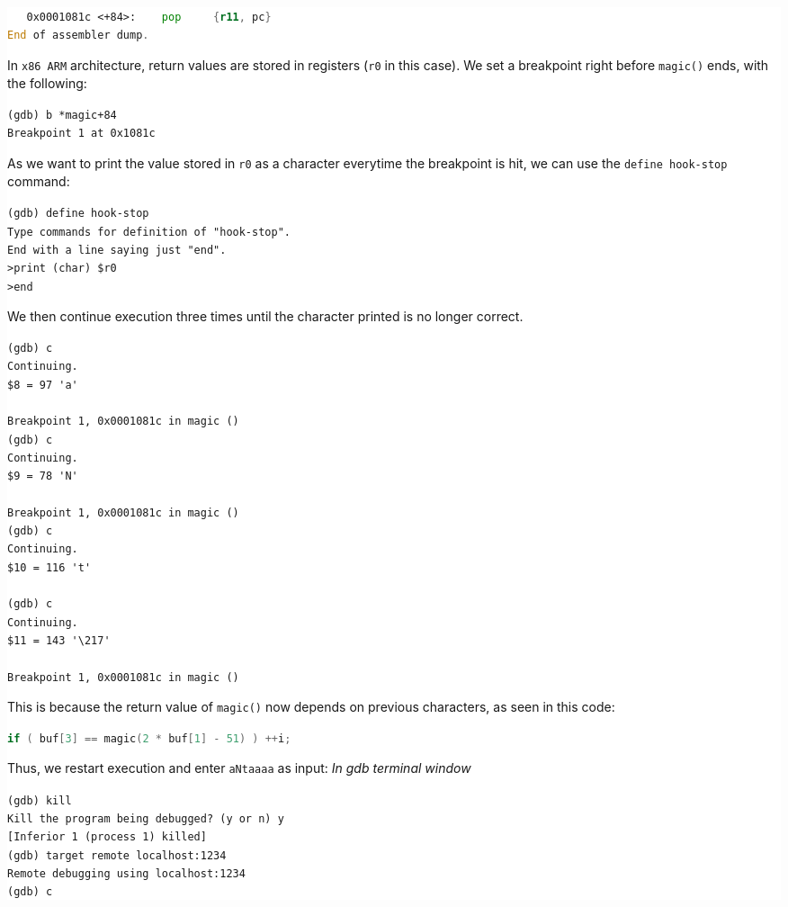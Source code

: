 ```asm 
   0x0001081c <+84>:    pop     {r11, pc} 
End of assembler dump. 
``` 
In `x86 ARM` architecture, return values are stored in registers (`r0` in this case). We set a breakpoint right before `magic()` ends, with the following: 
``` 
(gdb) b *magic+84 
Breakpoint 1 at 0x1081c 
``` 
As we want to print the value stored in `r0` as a character everytime the breakpoint is hit, we can use the `define hook-stop` command: 
``` 
(gdb) define hook-stop 
Type commands for definition of "hook-stop". 
End with a line saying just "end". 
>print (char) $r0 
>end 
``` 
 
We then continue execution three times until the character printed is no longer correct.  
``` 
(gdb) c 
Continuing. 
$8 = 97 'a' 
 
Breakpoint 1, 0x0001081c in magic () 
(gdb) c 
Continuing. 
$9 = 78 'N' 
 
Breakpoint 1, 0x0001081c in magic () 
(gdb) c 
Continuing. 
$10 = 116 't' 
 
(gdb) c 
Continuing. 
$11 = 143 '\217' 
 
Breakpoint 1, 0x0001081c in magic () 
``` 
 
This is because the return value of `magic()` now depends on previous characters, as seen in this code: 
```c 
if ( buf[3] == magic(2 * buf[1] - 51) ) ++i; 
``` 
 
Thus, we restart execution and enter `aNtaaaa` as input: 
_In gdb terminal window_ 
``` 
(gdb) kill 
Kill the program being debugged? (y or n) y 
[Inferior 1 (process 1) killed] 
(gdb) target remote localhost:1234 
Remote debugging using localhost:1234 
(gdb) c 
``` 
 